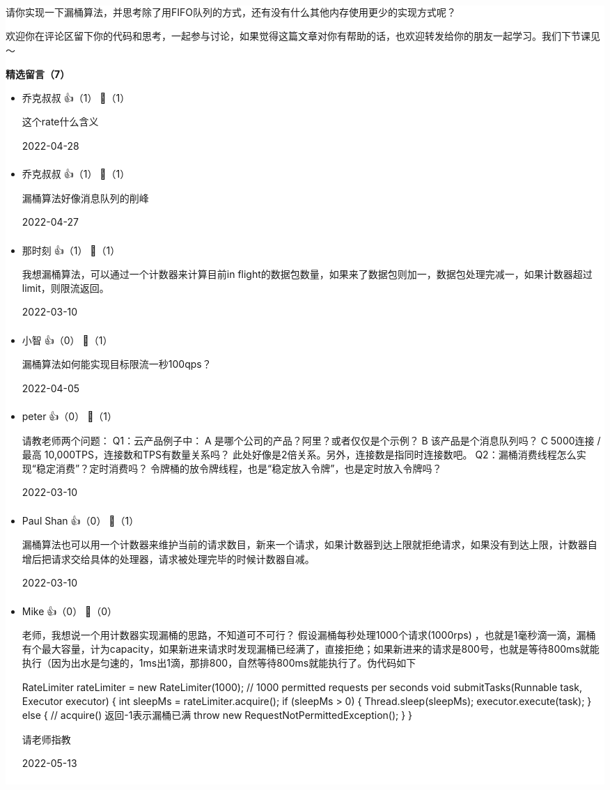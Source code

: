 请你实现一下漏桶算法，并思考除了用FIFO队列的方式，还有没有什么其他内存使用更少的实现方式呢？

欢迎你在评论区留下你的代码和思考，一起参与讨论，如果觉得这篇文章对你有帮助的话，也欢迎转发给你的朋友一起学习。我们下节课见～
<div><strong>精选留言（7）</strong></div><ul>
<li><span>乔克叔叔</span> 👍（1） 💬（1）<p>这个rate什么含义</p>2022-04-28</li><br/><li><span>乔克叔叔</span> 👍（1） 💬（1）<p>漏桶算法好像消息队列的削峰</p>2022-04-27</li><br/><li><span>那时刻</span> 👍（1） 💬（1）<p>我想漏桶算法，可以通过一个计数器来计算目前in flight的数据包数量，如果来了数据包则加一，数据包处理完减一，如果计数器超过limit，则限流返回。</p>2022-03-10</li><br/><li><span>小智</span> 👍（0） 💬（1）<p>漏桶算法如何能实现目标限流一秒100qps？</p>2022-04-05</li><br/><li><span>peter</span> 👍（0） 💬（1）<p>请教老师两个问题：
Q1：云产品例子中：
        A  是哪个公司的产品？阿里？或者仅仅是个示例？
        B  该产品是个消息队列吗？
        C  5000连接 &#47; 最高 10,000TPS，连接数和TPS有数量关系吗？
             此处好像是2倍关系。另外，连接数是指同时连接数吧。
Q2：漏桶消费线程怎么实现“稳定消费”？定时消费吗？
        令牌桶的放令牌线程，也是“稳定放入令牌”，也是定时放入令牌吗？</p>2022-03-10</li><br/><li><span>Paul Shan</span> 👍（0） 💬（1）<p>漏桶算法也可以用一个计数器来维护当前的请求数目，新来一个请求，如果计数器到达上限就拒绝请求，如果没有到达上限，计数器自增后把请求交给具体的处理器，请求被处理完毕的时候计数器自减。
</p>2022-03-10</li><br/><li><span>Mike</span> 👍（0） 💬（0）<p>老师，我想说一个用计数器实现漏桶的思路，不知道可不可行？
假设漏桶每秒处理1000个请求(1000rps) ，也就是1毫秒滴一滴，漏桶有个最大容量，计为capacity，如果新进来请求时发现漏桶已经满了，直接拒绝；如果新进来的请求是800号，也就是等待800ms就能执行（因为出水是匀速的，1ms出1滴，那排800，自然等待800ms就能执行了。伪代码如下


RateLimiter rateLimiter = new RateLimiter(1000); &#47;&#47; 1000 permitted requests per seconds
void submitTasks(Runnable task, Executor executor) {
     int sleepMs = rateLimiter.acquire();
     if (sleepMs &gt; 0) {
           Thread.sleep(sleepMs);
            executor.execute(task);
      } else {
            &#47;&#47; acquire() 返回-1表示漏桶已满
            throw new RequestNotPermittedException();
      }
}

请老师指教</p>2022-05-13</li><br/>
</ul>